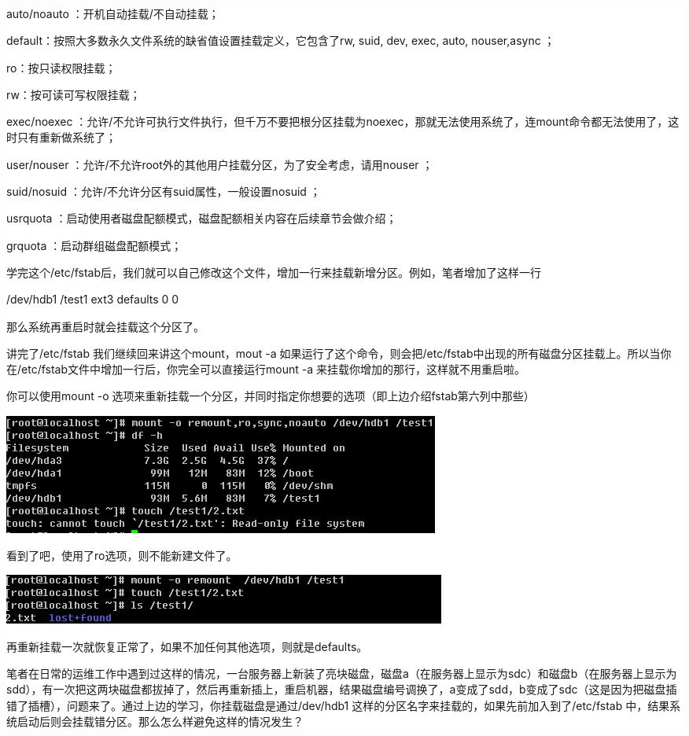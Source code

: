 <span>auto/noauto</span> <span>：开机自动挂载</span><span>/</span><span>不自动挂载；</span>

<span>default</span><span>：按照大多数永久文件系统的缺省值设置挂载定义，它包含了</span><span>rw, suid, dev, exec, auto, nouser,async</span> <span>；</span>

<span>ro</span><span>：按只读权限挂载</span><span>；</span>

<span>rw</span><span>：按可读可写权限挂载</span><span>；</span>

<span>exec/noexec</span> <span>：允许</span><span>/</span><span>不允许可执行文件执行，但千万不要把根分区挂载为</span><span>noexec</span><span>，那就无法使用系统了，连</span><span>mount</span><span>命令都无法使用了，这时只有重新做系统了；</span>

<span>user/nouser</span> <span>：允许</span><span>/</span><span>不允许</span><span>root</span><span>外的其他用户挂载分区，为了安全考虑，请用</span><span>nouser</span> <span>；</span>

<span>suid/nosuid</span> <span>：允许</span><span>/</span><span>不允许分区有</span><span>suid</span><span>属性，一般设置</span><span>nosuid</span> <span>；</span>

<span>usrquota</span> <span>：启动使用者磁盘配额模式，磁盘配额相关内容在后续章节会做介绍；</span>

<span>grquota</span> <span>：启动群组磁盘配额模式；</span>

<span>学完这个</span><span>/etc/fstab</span><span>后，我们就可以自己修改这个文件，增加一行来挂载新增分区</span><span>。</span><span>例如，笔者增加了这样一行</span>

<span>/dev/hdb1 /test1 ext3 defaults 0 0</span>

<span>那么系统再重启时就会挂载这个分区了</span><span>。</span>

<span>讲完了</span><span>/etc/fstab</span> <span>我们继续回来讲这个</span><span>mount</span><span>，</span><span>mout -a</span> <span>如果运行了这个命令，则会把</span><span>/etc/fstab</span><span>中出现的所有磁盘分区挂载上</span><span>。</span><span>所以当你在</span><span>/etc/fstab</span><span>文件中增加一行后，你完全可以直接运行</span><span>mount -a</span> <span>来挂载你增加的那行，这样就不用重启啦</span><span>。</span>

<span>你可以使用</span><span>mount -o</span> <span>选项来重新挂载一个分区，并同时指定你想要的选项（即上边介绍</span><span>fstab</span><span>第六列中那些）</span>

<span>![8_99.png.jpg](images/8_99.png.jpg)</span>

<span>看到了吧，使用了</span><span>ro</span><span>选项，则不能新建文件了</span><span>。</span>

<span>![8_100.png.jpg](images/8_100.png.jpg)</span>

<span>再重新挂载一次就恢复正常了，如果不加任何其他选项，则就是</span><span>defaults。</span>

<span>笔者在日常的运维工作中遇到过这样的情况，一台服务器上新装了亮块磁盘，磁盘</span><span>a</span><span>（在服务器上显示为</span><span>sdc</span><span>）和磁盘</span><span>b</span><span>（在服务器上显示为</span><span>sdd</span><span>），有一次把这两块磁盘都拔掉了，然后再重新插上，重启机器，结果磁盘编号调换了，</span><span>a</span><span>变成了</span><span>sdd</span><span>，</span><span>b</span><span>变成了</span><span>sdc</span><span>（这是因为把磁盘插错了插槽），问题来了</span><span>。</span><span>通过上边的学习，你挂载磁盘是通过</span><span>/dev/hdb1</span> <span>这样的分区名字来挂载的，如果先前加入到了</span><span>/etc/fstab</span> <span>中，结果系统启动后则会挂载错分区</span><span>。</span><span>那么怎么样避免这样的情况发生？</span>
